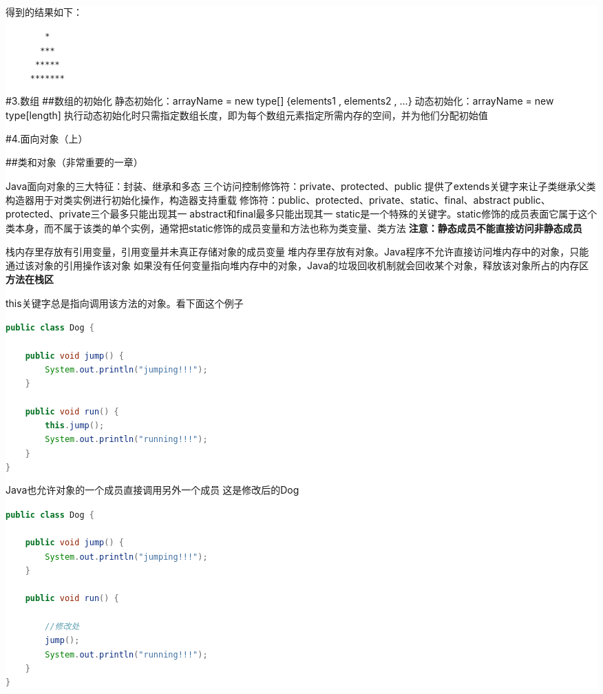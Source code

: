 
得到的结果如下：

            *
           ***
          *****
         *******

#3.数组
##数组的初始化
静态初始化：arrayName = new type[] {elements1 , elements2 , ...}
动态初始化：arrayName = new type[length]
执行动态初始化时只需指定数组长度，即为每个数组元素指定所需内存的空间，并为他们分配初始值

#4.面向对象（上）

##类和对象（非常重要的一章）

Java面向对象的三大特征：封装、继承和多态
三个访问控制修饰符：private、protected、public
提供了extends关键字来让子类继承父类
构造器用于对类实例进行初始化操作，构造器支持重载
修饰符：public、protected、private、static、final、abstract
public、protected、private三个最多只能出现其一
abstract和final最多只能出现其一
static是一个特殊的关键字。static修饰的成员表面它属于这个类本身，而不属于该类的单个实例，通常把static修饰的成员变量和方法也称为类变量、类方法
__注意：静态成员不能直接访问非静态成员__

栈内存里存放有引用变量，引用变量并未真正存储对象的成员变量
堆内存里存放有对象。Java程序不允许直接访问堆内存中的对象，只能通过该对象的引用操作该对象
如果没有任何变量指向堆内存中的对象，Java的垃圾回收机制就会回收某个对象，释放该对象所占的内存区
__方法在栈区__


this关键字总是指向调用该方法的对象。看下面这个例子
```java
public class Dog {

    public void jump() {
        System.out.println("jumping!!!");
    }

    public void run() {
        this.jump();
        System.out.println("running!!!");
    }
}
```

Java也允许对象的一个成员直接调用另外一个成员
这是修改后的Dog

```java
public class Dog {

    public void jump() {
        System.out.println("jumping!!!");
    }

    public void run() {

        //修改处
        jump();
        System.out.println("running!!!");
    }
}
```
